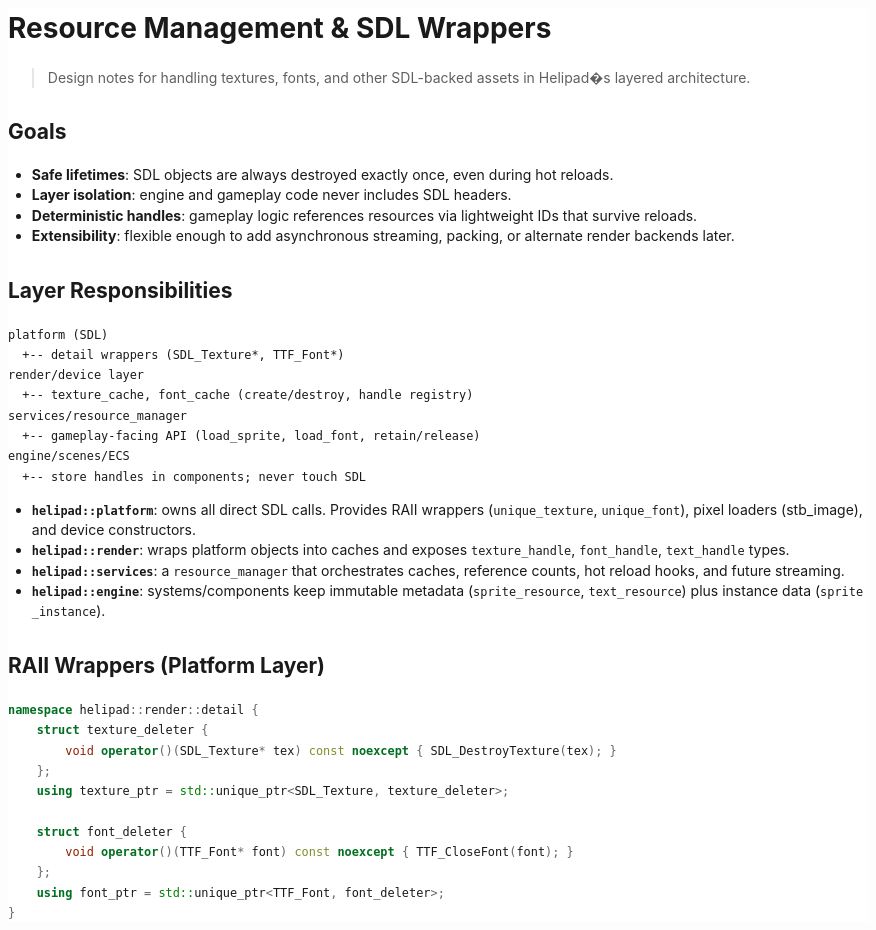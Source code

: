 # Resource Management & SDL Wrappers

> Design notes for handling textures, fonts, and other SDL-backed assets in Helipad�s layered architecture.

## Goals

- **Safe lifetimes**: SDL objects are always destroyed exactly once, even during hot reloads.
- **Layer isolation**: engine and gameplay code never includes SDL headers.
- **Deterministic handles**: gameplay logic references resources via lightweight IDs that survive reloads.
- **Extensibility**: flexible enough to add asynchronous streaming, packing, or alternate render backends later.

## Layer Responsibilities

```
platform (SDL)
  +-- detail wrappers (SDL_Texture*, TTF_Font*)
render/device layer
  +-- texture_cache, font_cache (create/destroy, handle registry)
services/resource_manager
  +-- gameplay-facing API (load_sprite, load_font, retain/release)
engine/scenes/ECS
  +-- store handles in components; never touch SDL
```

- **`helipad::platform`**: owns all direct SDL calls. Provides RAII wrappers (`unique_texture`, `unique_font`), pixel loaders (stb_image), and device constructors.
- **`helipad::render`**: wraps platform objects into caches and exposes `texture_handle`, `font_handle`, `text_handle` types.
- **`helipad::services`**: a `resource_manager` that orchestrates caches, reference counts, hot reload hooks, and future streaming.
- **`helipad::engine`**: systems/components keep immutable metadata (`sprite_resource`, `text_resource`) plus instance data (`sprite_instance`).

## RAII Wrappers (Platform Layer)

```cpp
namespace helipad::render::detail {
    struct texture_deleter {
        void operator()(SDL_Texture* tex) const noexcept { SDL_DestroyTexture(tex); }
    };
    using texture_ptr = std::unique_ptr<SDL_Texture, texture_deleter>;

    struct font_deleter {
        void operator()(TTF_Font* font) const noexcept { TTF_CloseFont(font); }
    };
    using font_ptr = std::unique_ptr<TTF_Font, font_deleter>;
}
```
